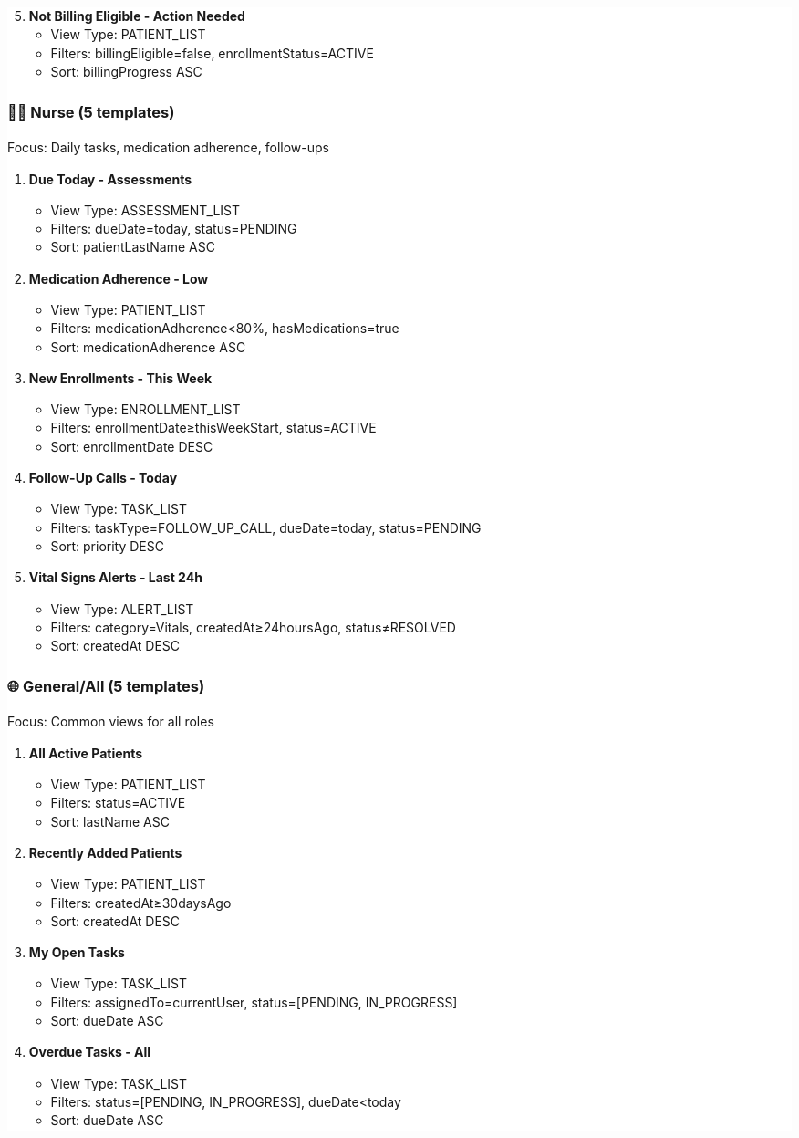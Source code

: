 5. **Not Billing Eligible - Action Needed**
   - View Type: PATIENT_LIST
   - Filters: billingEligible=false, enrollmentStatus=ACTIVE
   - Sort: billingProgress ASC

### 👩‍⚕️ Nurse (5 templates)
Focus: Daily tasks, medication adherence, follow-ups

1. **Due Today - Assessments**
   - View Type: ASSESSMENT_LIST
   - Filters: dueDate=today, status=PENDING
   - Sort: patientLastName ASC

2. **Medication Adherence - Low**
   - View Type: PATIENT_LIST
   - Filters: medicationAdherence<80%, hasMedications=true
   - Sort: medicationAdherence ASC

3. **New Enrollments - This Week**
   - View Type: ENROLLMENT_LIST
   - Filters: enrollmentDate≥thisWeekStart, status=ACTIVE
   - Sort: enrollmentDate DESC

4. **Follow-Up Calls - Today**
   - View Type: TASK_LIST
   - Filters: taskType=FOLLOW_UP_CALL, dueDate=today, status=PENDING
   - Sort: priority DESC

5. **Vital Signs Alerts - Last 24h**
   - View Type: ALERT_LIST
   - Filters: category=Vitals, createdAt≥24hoursAgo, status≠RESOLVED
   - Sort: createdAt DESC

### 🌐 General/All (5 templates)
Focus: Common views for all roles

1. **All Active Patients**
   - View Type: PATIENT_LIST
   - Filters: status=ACTIVE
   - Sort: lastName ASC

2. **Recently Added Patients**
   - View Type: PATIENT_LIST
   - Filters: createdAt≥30daysAgo
   - Sort: createdAt DESC

3. **My Open Tasks**
   - View Type: TASK_LIST
   - Filters: assignedTo=currentUser, status=[PENDING, IN_PROGRESS]
   - Sort: dueDate ASC

4. **Overdue Tasks - All**
   - View Type: TASK_LIST
   - Filters: status=[PENDING, IN_PROGRESS], dueDate<today
   - Sort: dueDate ASC
